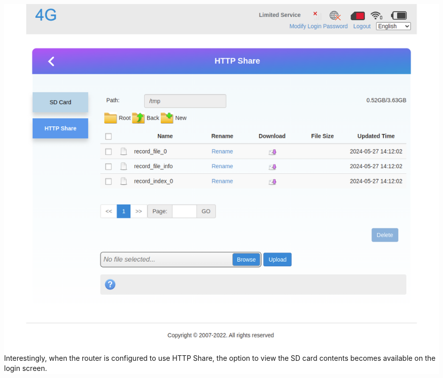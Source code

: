 ![http_share_panel.png](/assets/images/travel_router_hacking_p1/http_share_panel.png)

Interestingly, when the router is configured to use HTTP Share, the option to view the SD card contents becomes available on the login screen.
